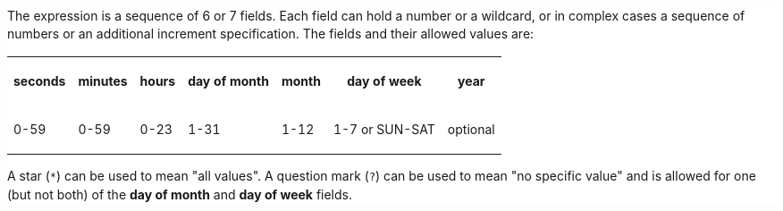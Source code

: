 The expression is a sequence of 6 or 7 fields. Each field can hold a number or a wildcard, or in complex cases a sequence of numbers or an additional increment specification. The fields and their allowed values are:

<table><tbody><tr><th colspan="1">

seconds

</th><th colspan="1">

minutes

</th><th colspan="1">

hours

</th><th colspan="1">

day of month

</th><th colspan="1">

month

</th><th colspan="1">

day of week

</th><th colspan="1">

year

</th></tr><tr><td colspan="1">

0-59

</td><td colspan="1">

0-59

</td><td colspan="1">

0-23

</td><td colspan="1">

1-31

</td><td colspan="1">

1-12

</td><td colspan="1">

1-7 or SUN-SAT

</td><td colspan="1">

optional

</td></tr></tbody></table>

A star (`*`) can be used to mean "all values". A question mark (`?`) can be used to mean "no specific value" and is allowed for one (but not both) of the **day of month** and **day of week** fields.
